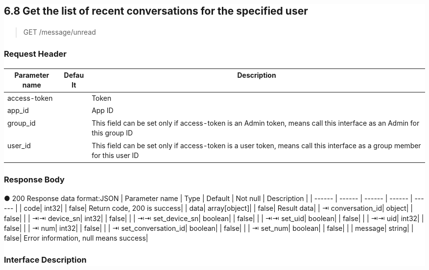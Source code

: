 
## 6.8  Get the list of recent conversations for the specified user

> GET  /message/unread

### Request Header
|  Parameter name |  Default |  Description | 
|  ------ |  ------ |  ------ | 
| access-token| | Token| 
| app_id| | App ID| 
| group_id| | This field can be set only if access-token is an Admin token, means call this interface as an Admin for this group ID| 
| user_id| | This field can be set only if access-token is a user token, means call this interface as a group member for this user ID| 

### Response Body
● 200 Response data format:JSON
|  Parameter name |  Type |  Default |  Not null |  Description | 
|  ------ |  ------ |  ------ |  ------ |  ------ | 
|  code| int32| | false| Return code, 200 is success| 
|  data| array[object]| | false| Result data| 
| ⇥ conversation_id| object| | false| | 
| ⇥⇥ device_sn| int32| | false| | 
| ⇥⇥ set_device_sn| boolean| | false| | 
| ⇥⇥ set_uid| boolean| | false| | 
| ⇥⇥ uid| int32| | false| | 
| ⇥ num| int32| | false| | 
| ⇥ set_conversation_id| boolean| | false| | 
| ⇥ set_num| boolean| | false| | 
|  message| string| | false| Error information, null means success| 


### Interface Description
> 



